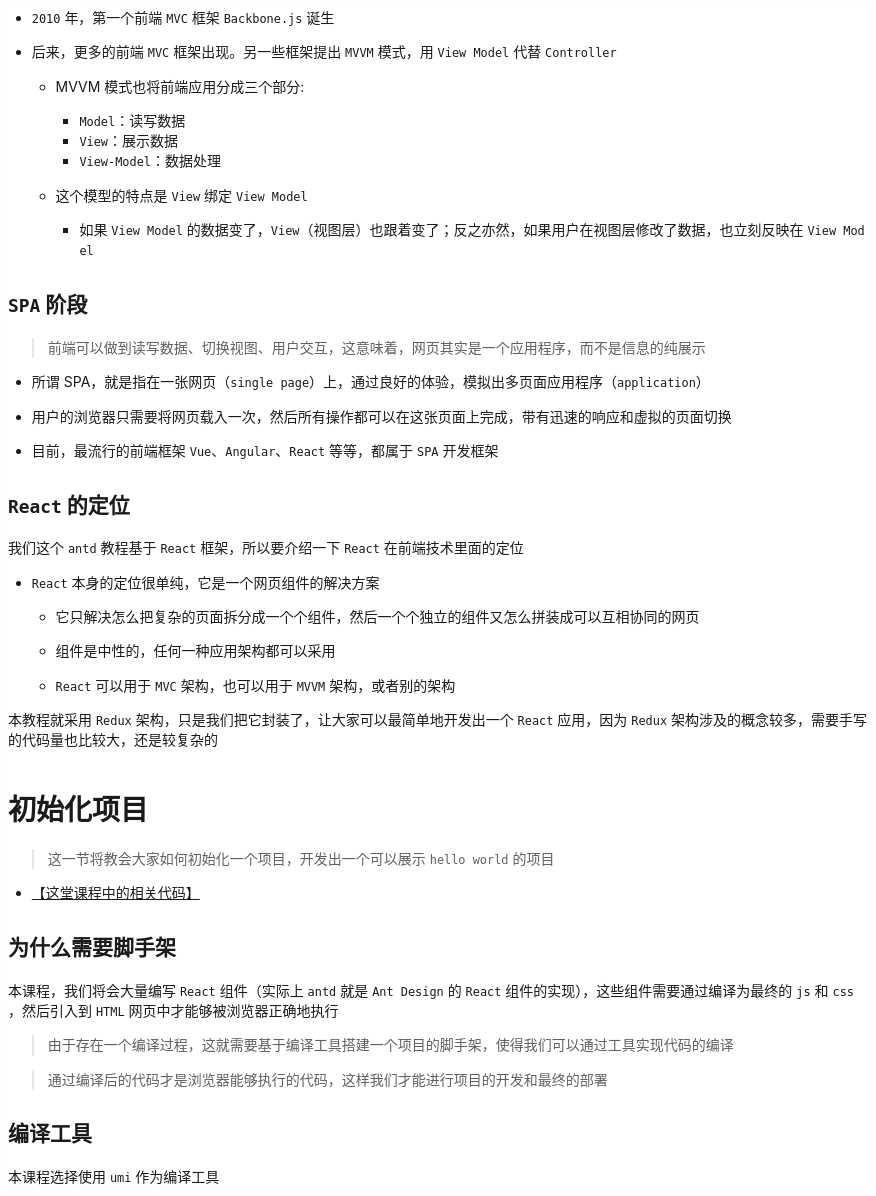 * `2010` 年，第一个前端 `MVC` 框架 `Backbone.js` 诞生

* 后来，更多的前端 `MVC` 框架出现。另一些框架提出 `MVVM` 模式，用 `View Model` 代替 `Controller`

  * MVVM 模式也将前端应用分成三个部分:

    * `Model`：读写数据
    * `View`：展示数据
    * `View-Model`：数据处理

  * 这个模型的特点是 `View` 绑定 `View Model`

    * 如果 `View Model` 的数据变了，`View`（视图层）也跟着变了；反之亦然，如果用户在视图层修改了数据，也立刻反映在 `View Model`

## `SPA` 阶段

> 前端可以做到读写数据、切换视图、用户交互，这意味着，网页其实是一个应用程序，而不是信息的纯展示

* 所谓 SPA，就是指在一张网页（`single page`）上，通过良好的体验，模拟出多页面应用程序（`application`）

* 用户的浏览器只需要将网页载入一次，然后所有操作都可以在这张页面上完成，带有迅速的响应和虚拟的页面切换

* 目前，最流行的前端框架 `Vue`、`Angular`、`React` 等等，都属于 `SPA` 开发框架

## `React` 的定位

我们这个 `antd` 教程基于 `React` 框架，所以要介绍一下 `React` 在前端技术里面的定位

* `React` 本身的定位很单纯，它是一个网页组件的解决方案

  * 它只解决怎么把复杂的页面拆分成一个个组件，然后一个个独立的组件又怎么拼装成可以互相协同的网页

  * 组件是中性的，任何一种应用架构都可以采用

  * `React` 可以用于 `MVC` 架构，也可以用于 `MVVM` 架构，或者别的架构

本教程就采用 `Redux` 架构，只是我们把它封装了，让大家可以最简单地开发出一个 `React` 应用，因为 `Redux` 架构涉及的概念较多，需要手写的代码量也比较大，还是较复杂的


# 初始化项目

> 这一节将教会大家如何初始化一个项目，开发出一个可以展示 `hello world` 的项目

* [【这堂课程中的相关代码】](https://github.com/ant-design/react-tutorial)

## 为什么需要脚手架

本课程，我们将会大量编写 `React` 组件（实际上 `antd` 就是 `Ant Design` 的 `React` 组件的实现），这些组件需要通过编译为最终的 `js` 和 `css` ，然后引入到 `HTML` 网页中才能够被浏览器正确地执行

> 由于存在一个编译过程，这就需要基于编译工具搭建一个项目的脚手架，使得我们可以通过工具实现代码的编译

> 通过编译后的代码才是浏览器能够执行的代码，这样我们才能进行项目的开发和最终的部署

## 编译工具

本课程选择使用 `umi` 作为编译工具
